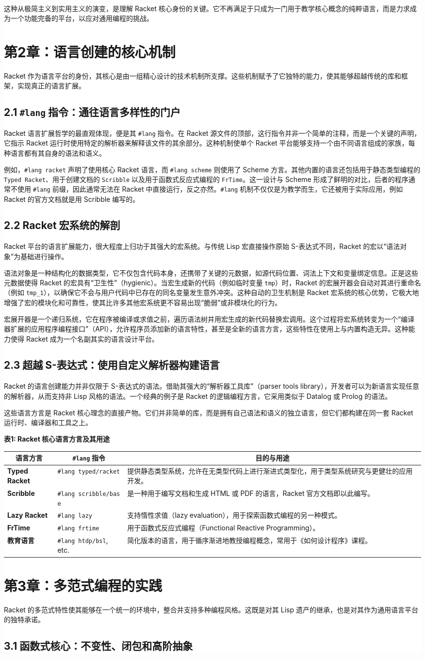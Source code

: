 这种从极简主义到实用主义的演变，是理解 Racket 核心身份的关键。它不再满足于只成为一门用于教学核心概念的纯粹语言，而是力求成为一个功能完备的平台，以应对通用编程的挑战。

# 第2章：语言创建的核心机制

Racket 作为语言平台的身份，其核心是由一组精心设计的技术机制所支撑。这些机制赋予了它独特的能力，使其能够超越传统的库和框架，实现真正的语言扩展。

## 2.1 `#lang` 指令：通往语言多样性的门户

Racket 语言扩展哲学的最直观体现，便是其 `#lang` 指令。在 Racket 源文件的顶部，这行指令并非一个简单的注释，而是一个关键的声明，它指示 Racket 运行时使用特定的解析器来解释该文件的其余部分。这种机制使单个 Racket 平台能够支持一个由不同语言组成的家族，每种语言都有其自身的语法和语义。

例如，`#lang racket` 声明了使用核心 Racket 语言，而 `#lang scheme` 则使用了 Scheme 方言。其他内置的语言还包括用于静态类型编程的 `Typed Racket`、用于创建文档的 `Scribble` 以及用于函数式反应式编程的 `FrTime`。这一设计与 Scheme 形成了鲜明的对比，后者的程序通常不使用 `#lang` 前缀，因此通常无法在 Racket 中直接运行，反之亦然。`#lang` 机制不仅仅是为教学而生，它还被用于实际应用，例如 Racket 的官方文档就是用 Scribble 编写的。

## 2.2 Racket 宏系统的解剖

Racket 平台的语言扩展能力，很大程度上归功于其强大的宏系统。与传统 Lisp 宏直接操作原始 S-表达式不同，Racket 的宏以“语法对象”为基础进行操作。

语法对象是一种结构化的数据类型，它不仅包含代码本身，还携带了关键的元数据，如源代码位置、词法上下文和变量绑定信息。正是这些元数据使得 Racket 的宏具有“卫生性”（hygienic）。当宏生成新的代码（例如临时变量 `tmp`）时，Racket 的宏展开器会自动对其进行重命名（例如 `tmp_1`），以确保它不会与用户代码中已存在的同名变量发生意外冲突。这种自动的卫生机制是 Racket 宏系统的核心优势，它极大地增强了宏的模块化和可靠性，使其比许多其他宏系统更不容易出现“脆弱”或非模块化的行为。

宏展开器是一个递归系统，它在程序被编译或求值之前，遍历语法树并用宏生成的新代码替换宏调用。这个过程将宏系统转变为一个“编译器扩展的应用程序编程接口”（API），允许程序员添加新的语言特性，甚至是全新的语言方言，这些特性在使用上与内置构造无异。这种能力使得 Racket 成为一个名副其实的语言设计平台。

## 2.3 超越 S-表达式：使用自定义解析器构建语言

Racket 的语言创建能力并非仅限于 S-表达式的语法。借助其强大的“解析器工具库”（parser tools library），开发者可以为新语言实现任意的解析器，从而支持非 Lisp 风格的语法。一个经典的例子是 Racket 的逻辑编程方言，它采用类似于 Datalog 或 Prolog 的语法。

这些语言方言是 Racket 核心理念的直接产物。它们并非简单的库，而是拥有自己语法和语义的独立语言，但它们都构建在同一套 Racket 运行时、编译器和工具之上。

**表1: Racket 核心语言方言及其用途**

| 语言方言             | `#lang` 指令             | 目的与用途                                         |
| ---------------- | ---------------------- | --------------------------------------------- |
| **Typed Racket** | `#lang typed/racket`   | 提供静态类型系统，允许在无类型代码上进行渐进式类型化，用于类型系统研究与更健壮的应用开发。 |
| **Scribble**     | `#lang scribble/base`  | 是一种用于编写文档和生成 HTML 或 PDF 的语言，Racket 官方文档即以此编写。 |
| **Lazy Racket**  | `#lang lazy`           | 支持惰性求值（lazy evaluation），用于探索函数式编程的另一种模式。      |
| **FrTime**       | `#lang frtime`         | 用于函数式反应式编程（Functional Reactive Programming）。  |
| **教育语言**         | `#lang htdp/bsl`, etc. | 简化版本的语言，用于循序渐进地教授编程概念，常用于《如何设计程序》课程。          |

# 第3章：多范式编程的实践

Racket 的多范式特性使其能够在一个统一的环境中，整合并支持多种编程风格。这既是对其 Lisp 遗产的继承，也是对其作为通用语言平台的独特承诺。

## 3.1 函数式核心：不变性、闭包和高阶抽象
